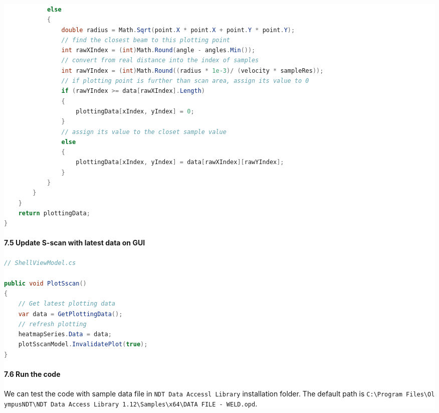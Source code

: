 ```c#
            else
            {
                double radius = Math.Sqrt(point.X * point.X + point.Y * point.Y);
                // find the closest beam to this plotting point
                int rawXIndex = (int)Math.Round(angle - angles.Min());
                // convert from real distance into the index of samples
                int rawYIndex = (int)Math.Round((radius * 1e-3)/ (velocity * sampleRes));
				// if plotting point is further than scan area, assign its value to 0
                if (rawYIndex >= data[rawXIndex].Length)
                {
                    plottingData[xIndex, yIndex] = 0;
                }
                // assign its value to the closet sample value
                else
                {
                    plottingData[xIndex, yIndex] = data[rawXIndex][rawYIndex];
                }
            }
        }
    }
    return plottingData;            
}
```

#### 7.5 Update S-scan with latest data on GUI

```c#
// ShellViewModel.cs

public void PlotSscan()
{
    // Get latest plotting data
    var data = GetPlottingData();
    // refresh plotting
    heatmapSeries.Data = data;
    plotSscanModel.InvalidatePlot(true);
}
```

#### 7.6 Run the code

We can test the code with sample data file in `NDT Data Accessl Library` installation folder. The default path is `C:\Program Files\OlympusNDT\NDT Data Access Library 1.12\Samples\x64\DATA FILE - WELD.opd`.
